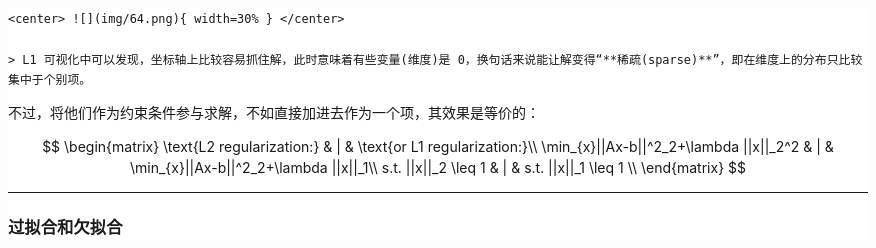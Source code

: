    <center> ![](img/64.png){ width=30% } </center>

    > L1 可视化中可以发现，坐标轴上比较容易抓住解，此时意味着有些变量(维度)是 0，换句话来说能让解变得“**稀疏(sparse)**”，即在维度上的分布只比较集中于个别项。

不过，将他们作为约束条件参与求解，不如直接加进去作为一个项，其效果是等价的：

$$
\begin{matrix}
    \text{L2 regularization:}               & | & \text{or L1 regularization:}\\
    \min_{x}||Ax-b||^2_2+\lambda ||x||_2^2  & | & \min_{x}||Ax-b||^2_2+\lambda ||x||_1\\
    s.t. ||x||_2 \leq 1                     & | & s.t. ||x||_1 \leq 1 \\
\end{matrix}
$$

---

### 过拟合和欠拟合
